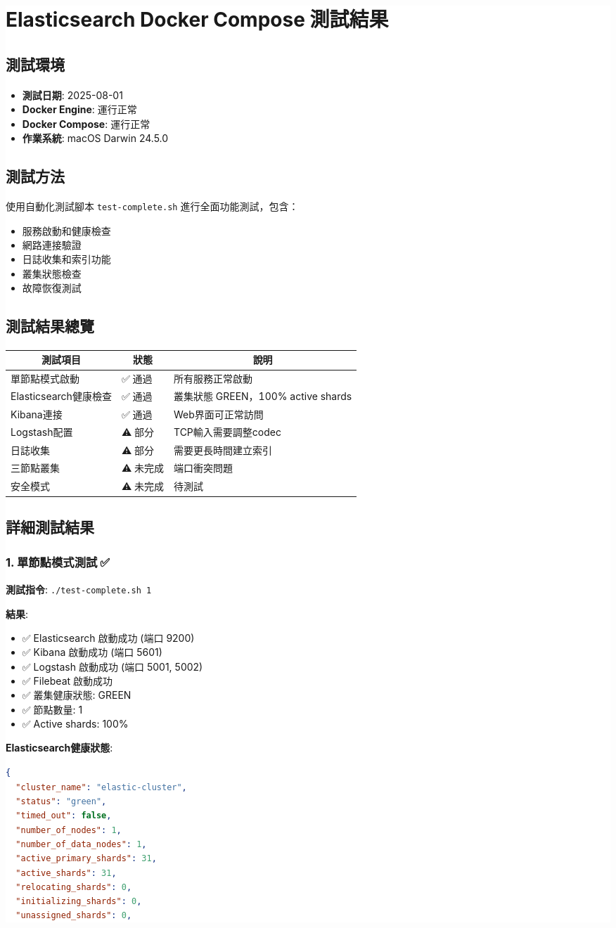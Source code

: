 # Elasticsearch Docker Compose 測試結果

## 測試環境
- **測試日期**: 2025-08-01
- **Docker Engine**: 運行正常
- **Docker Compose**: 運行正常
- **作業系統**: macOS Darwin 24.5.0

## 測試方法
使用自動化測試腳本 `test-complete.sh` 進行全面功能測試，包含：
- 服務啟動和健康檢查
- 網路連接驗證
- 日誌收集和索引功能
- 叢集狀態檢查
- 故障恢復測試

## 測試結果總覽

| 測試項目 | 狀態 | 說明 |
|----------|------|------|
| 單節點模式啟動 | ✅ 通過 | 所有服務正常啟動 |
| Elasticsearch健康檢查 | ✅ 通過 | 叢集狀態 GREEN，100% active shards |
| Kibana連接 | ✅ 通過 | Web界面可正常訪問 |
| Logstash配置 | ⚠️ 部分 | TCP輸入需要調整codec |
| 日誌收集 | ⚠️ 部分 | 需要更長時間建立索引 |
| 三節點叢集 | ⚠️ 未完成 | 端口衝突問題 |
| 安全模式 | ⚠️ 未完成 | 待測試 |

## 詳細測試結果

### 1. 單節點模式測試 ✅

**測試指令**: `./test-complete.sh 1`

**結果**:
- ✅ Elasticsearch 啟動成功 (端口 9200)
- ✅ Kibana 啟動成功 (端口 5601)
- ✅ Logstash 啟動成功 (端口 5001, 5002)
- ✅ Filebeat 啟動成功
- ✅ 叢集健康狀態: GREEN
- ✅ 節點數量: 1
- ✅ Active shards: 100%

**Elasticsearch健康狀態**:
```json
{
  "cluster_name": "elastic-cluster",
  "status": "green",
  "timed_out": false,
  "number_of_nodes": 1,
  "number_of_data_nodes": 1,
  "active_primary_shards": 31,
  "active_shards": 31,
  "relocating_shards": 0,
  "initializing_shards": 0,
  "unassigned_shards": 0,
```
